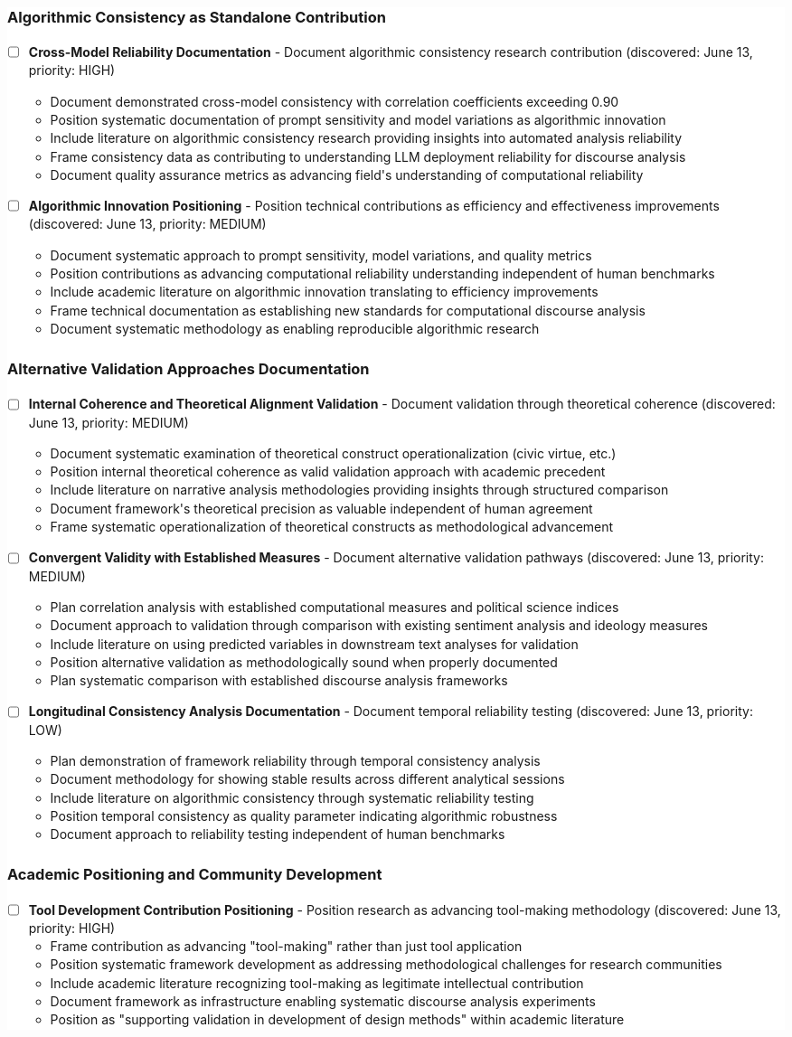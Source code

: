 ### **Algorithmic Consistency as Standalone Contribution**
- [ ] **Cross-Model Reliability Documentation** - Document algorithmic consistency research contribution (discovered: June 13, priority: HIGH)
  - Document demonstrated cross-model consistency with correlation coefficients exceeding 0.90
  - Position systematic documentation of prompt sensitivity and model variations as algorithmic innovation
  - Include literature on algorithmic consistency research providing insights into automated analysis reliability
  - Frame consistency data as contributing to understanding LLM deployment reliability for discourse analysis
  - Document quality assurance metrics as advancing field's understanding of computational reliability

- [ ] **Algorithmic Innovation Positioning** - Position technical contributions as efficiency and effectiveness improvements (discovered: June 13, priority: MEDIUM)
  - Document systematic approach to prompt sensitivity, model variations, and quality metrics
  - Position contributions as advancing computational reliability understanding independent of human benchmarks
  - Include academic literature on algorithmic innovation translating to efficiency improvements
  - Frame technical documentation as establishing new standards for computational discourse analysis
  - Document systematic methodology as enabling reproducible algorithmic research

### **Alternative Validation Approaches Documentation**
- [ ] **Internal Coherence and Theoretical Alignment Validation** - Document validation through theoretical coherence (discovered: June 13, priority: MEDIUM)
  - Document systematic examination of theoretical construct operationalization (civic virtue, etc.)
  - Position internal theoretical coherence as valid validation approach with academic precedent
  - Include literature on narrative analysis methodologies providing insights through structured comparison
  - Document framework's theoretical precision as valuable independent of human agreement
  - Frame systematic operationalization of theoretical constructs as methodological advancement

- [ ] **Convergent Validity with Established Measures** - Document alternative validation pathways (discovered: June 13, priority: MEDIUM)
  - Plan correlation analysis with established computational measures and political science indices
  - Document approach to validation through comparison with existing sentiment analysis and ideology measures
  - Include literature on using predicted variables in downstream text analyses for validation
  - Position alternative validation as methodologically sound when properly documented
  - Plan systematic comparison with established discourse analysis frameworks

- [ ] **Longitudinal Consistency Analysis Documentation** - Document temporal reliability testing (discovered: June 13, priority: LOW)
  - Plan demonstration of framework reliability through temporal consistency analysis
  - Document methodology for showing stable results across different analytical sessions
  - Include literature on algorithmic consistency through systematic reliability testing
  - Position temporal consistency as quality parameter indicating algorithmic robustness
  - Document approach to reliability testing independent of human benchmarks

### **Academic Positioning and Community Development**
- [ ] **Tool Development Contribution Positioning** - Position research as advancing tool-making methodology (discovered: June 13, priority: HIGH)
  - Frame contribution as advancing "tool-making" rather than just tool application
  - Position systematic framework development as addressing methodological challenges for research communities
  - Include academic literature recognizing tool-making as legitimate intellectual contribution
  - Document framework as infrastructure enabling systematic discourse analysis experiments
  - Position as "supporting validation in development of design methods" within academic literature
